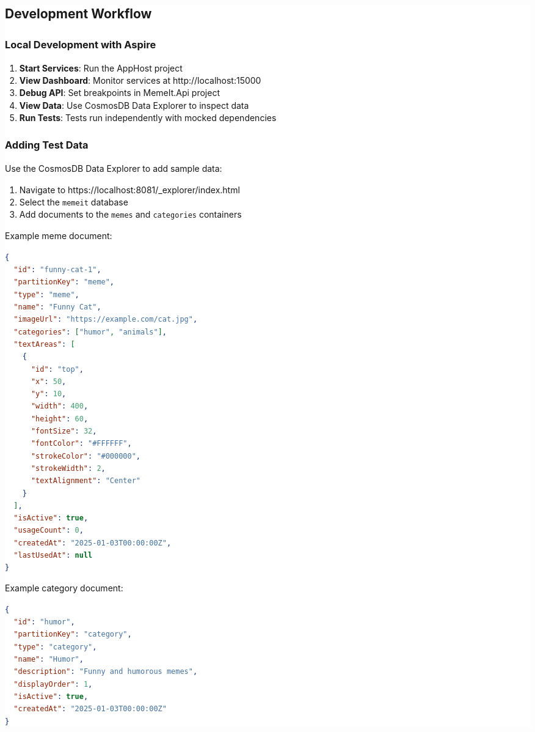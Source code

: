 ## Development Workflow

### Local Development with Aspire

1. **Start Services**: Run the AppHost project
2. **View Dashboard**: Monitor services at http://localhost:15000
3. **Debug API**: Set breakpoints in MemeIt.Api project
4. **View Data**: Use CosmosDB Data Explorer to inspect data
5. **Run Tests**: Tests run independently with mocked dependencies

### Adding Test Data

Use the CosmosDB Data Explorer to add sample data:

1. Navigate to https://localhost:8081/_explorer/index.html
2. Select the `memeit` database
3. Add documents to the `memes` and `categories` containers

Example meme document:
```json
{
  "id": "funny-cat-1",
  "partitionKey": "meme",
  "type": "meme",
  "name": "Funny Cat",
  "imageUrl": "https://example.com/cat.jpg",
  "categories": ["humor", "animals"],
  "textAreas": [
    {
      "id": "top",
      "x": 50,
      "y": 10,
      "width": 400,
      "height": 60,
      "fontSize": 32,
      "fontColor": "#FFFFFF",
      "strokeColor": "#000000",
      "strokeWidth": 2,
      "textAlignment": "Center"
    }
  ],
  "isActive": true,
  "usageCount": 0,
  "createdAt": "2025-01-03T00:00:00Z",
  "lastUsedAt": null
}
```

Example category document:
```json
{
  "id": "humor",
  "partitionKey": "category",
  "type": "category",
  "name": "Humor",
  "description": "Funny and humorous memes",
  "displayOrder": 1,
  "isActive": true,
  "createdAt": "2025-01-03T00:00:00Z"
}
```
